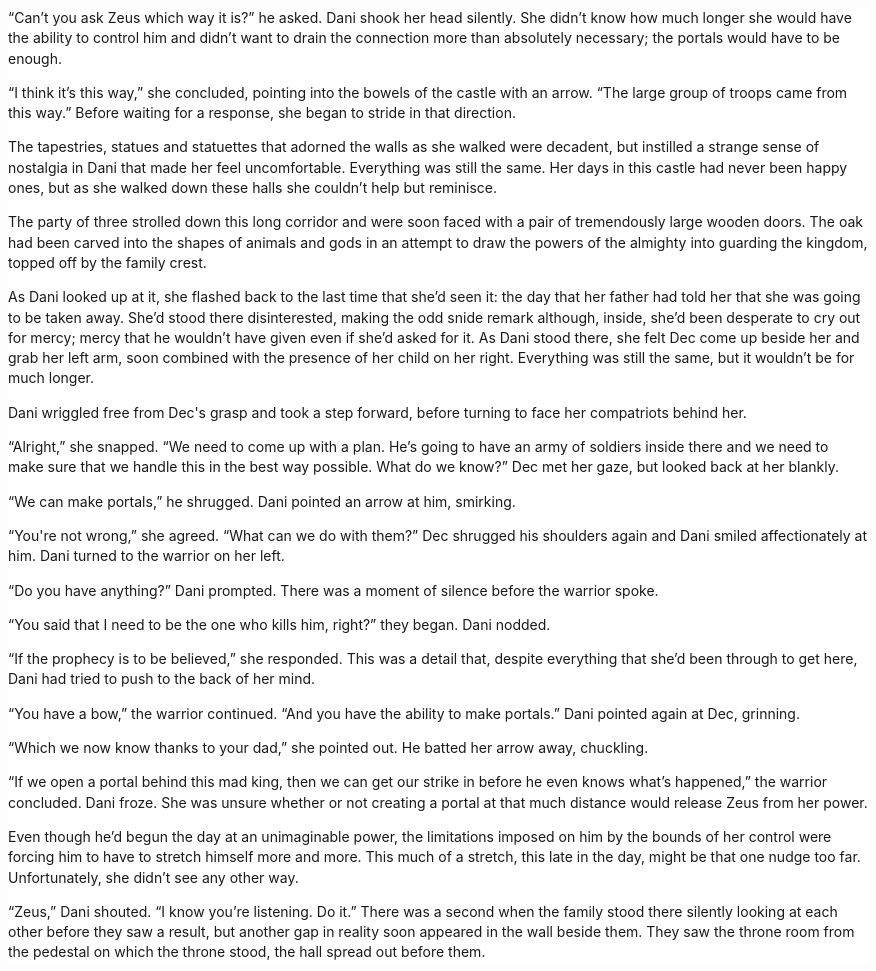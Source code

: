 “Can’t you ask Zeus which way it is?” he asked. Dani shook her head silently. She didn’t know how much longer she would have the ability to control him and didn’t want to drain the connection more than absolutely necessary; the portals would have to be enough.

“I think it’s this way,” she concluded, pointing into the bowels of the castle with an arrow. “The large group of troops came from this way.” Before waiting for a response, she began to stride in that direction.

The tapestries, statues and statuettes that adorned the walls as she walked were decadent, but instilled a strange sense of nostalgia in Dani that made her feel uncomfortable. Everything was still the same. Her days in this castle had never been happy ones, but as she walked down these halls she couldn’t help but reminisce.

The party of three strolled down this long corridor and were soon faced with a pair of tremendously large wooden doors. The oak had been carved into the shapes of animals and gods in an attempt to draw the powers of the almighty into guarding the kingdom, topped off by the family crest.

As Dani looked up at it, she flashed back to the last time that she’d seen it: the day that her father had told her that she was going to be taken away. She’d stood there disinterested, making the odd snide remark although, inside, she’d been desperate to cry out for mercy; mercy that he wouldn’t have given even if she’d asked for it. As Dani stood there, she felt Dec come up beside her and grab her left arm, soon combined with the presence of her child on her right. Everything was still the same, but it wouldn’t be for much longer.

Dani wriggled free from Dec's grasp and took a step forward, before turning to face her compatriots behind her.

“Alright,” she snapped. “We need to come up with a plan. He’s going to have an army of soldiers inside there and we need to make sure that we handle this in the best way possible. What do we know?” Dec met her gaze, but looked back at her blankly.

“We can make portals,” he shrugged. Dani pointed an arrow at him, smirking.

“You're not wrong,” she agreed. “What can we do with them?” Dec shrugged his shoulders again and Dani smiled affectionately at him. Dani turned to the warrior on her left.

“Do you have anything?” Dani prompted. There was a moment of silence before the warrior spoke.

“You said that I need to be the one who kills him, right?” they began. Dani nodded.

“If the prophecy is to be believed,” she responded. This was a detail that, despite everything that she’d been through to get here, Dani had tried to push to the back of her mind.

“You have a bow,” the warrior continued. “And you have the ability to make portals.” Dani pointed again at Dec, grinning.

“Which we now know thanks to your dad,” she pointed out. He batted her arrow away, chuckling.

“If we open a portal behind this mad king, then we can get our strike in before he even knows what’s happened,” the warrior concluded. Dani froze. She was unsure whether or not creating a portal at that much distance would release Zeus from her power.

Even though he’d begun the day at an unimaginable power, the limitations imposed on him by the bounds of her control were forcing him to have to stretch himself more and more. This much of a stretch, this late in the day, might be that one nudge too far. Unfortunately, she didn’t see any other way.

“Zeus,” Dani shouted. “I know you’re listening. Do it.” There was a second when the family stood there silently looking at each other before they saw a result, but another gap in reality soon appeared in the wall beside them. They saw the throne room from the pedestal on which the throne stood, the hall spread out before them.

